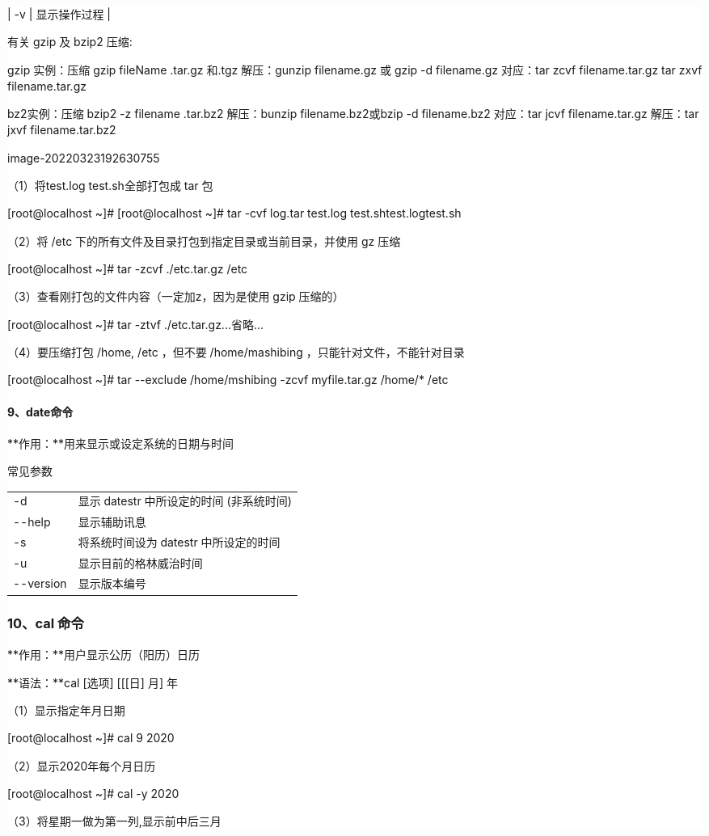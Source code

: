 | -v   | 显示操作过程                   |

 有关 gzip 及 bzip2 压缩:

gzip 实例：压缩 gzip fileName .tar.gz 和.tgz 解压：gunzip filename.gz 或 gzip -d filename.gz 对应：tar zcvf filename.tar.gz   tar zxvf filename.tar.gz

bz2实例：压缩 bzip2 -z filename .tar.bz2 解压：bunzip filename.bz2或bzip -d filename.bz2 对应：tar jcvf filename.tar.gz     解压：tar jxvf filename.tar.bz2

 

 

image-20220323192630755

 （1）将test.log test.sh全部打包成 tar 包

[root@localhost ~]# [root@localhost ~]# tar -cvf log.tar test.log test.shtest.logtest.sh

 （2）将 /etc 下的所有文件及目录打包到指定目录或当前目录，并使用 gz 压缩

[root@localhost ~]# tar -zcvf ./etc.tar.gz /etc

 （3）查看刚打包的文件内容（一定加z，因为是使用 gzip 压缩的）

[root@localhost ~]# tar -ztvf ./etc.tar.gz...省略...

 （4）要压缩打包 /home, /etc ，但不要 /home/mashibing ，只能针对文件，不能针对目录

[root@localhost ~]# tar --exclude /home/mshibing -zcvf myfile.tar.gz /home/* /etc

#### 9、date命令

 **作用：**用来显示或设定系统的日期与时间

 常见参数

|           |                                           |
| --------- | ----------------------------------------- |
| -d        | 显示 datestr  中所设定的时间 (非系统时间) |
| --help    | 显示辅助讯息                              |
| -s        | 将系统时间设为  datestr 中所设定的时间    |
| -u        | 显示目前的格林威治时间                    |
| --version | 显示版本编号                              |

### 10、cal 命令

 **作用：**用户显示公历（阳历）日历

 **语法：**cal [选项] [[[日] 月] 年

 （1）显示指定年月日期

[root@localhost ~]# cal 9 2020

 （2）显示2020年每个月日历

[root@localhost ~]# cal -y 2020

 （3）将星期一做为第一列,显示前中后三月
